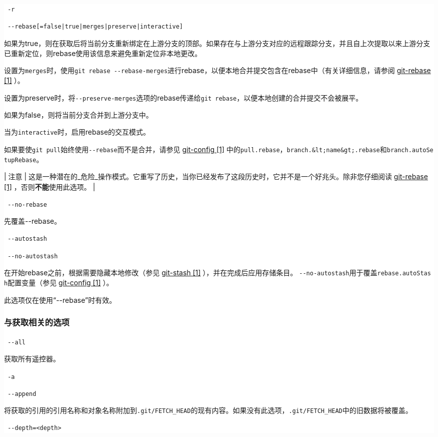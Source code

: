 ```
 -r 
```

```
 --rebase[=false|true|merges|preserve|interactive] 
```

如果为true，则在获取后将当前分支重新绑定在上游分支的顶部。如果存在与上游分支对应的远程跟踪分支，并且自上次提取以来上游分支已重新定位，则rebase使用该信息来避免重新定位非本地更改。

设置为`merges`时，使用`git rebase --rebase-merges`进行rebase，以便本地合并提交包含在rebase中（有关详细信息，请参阅 [git-rebase [1]](https://git-scm.com/docs/git-rebase) ）。

设置为preserve时，将`--preserve-merges`选项的rebase传递给`git rebase`，以便本地创建的合并提交不会被展平。

如果为false，则将当前分支合并到上游分支中。

当为`interactive`时，启用rebase的交互模式。

如果要使`git pull`始终使用`--rebase`而不是合并，请参见 [git-config [1]](https://git-scm.com/docs/git-config) 中的`pull.rebase`，`branch.&lt;name&gt;.rebase`和`branch.autoSetupRebase`。

| 注意 | 这是一种潜在的_危险_操作模式。它重写了历史，当你已经发布了这段历史时，它并不是一个好兆头。除非您仔细阅读 [git-rebase [1]](https://git-scm.com/docs/git-rebase) ，否则**不能**使用此选项。 |

```
 --no-rebase 
```

先覆盖--rebase。

```
 --autostash 
```

```
 --no-autostash 
```

在开始rebase之前，根据需要隐藏本地修改（参见 [git-stash [1]](https://git-scm.com/docs/git-stash) ），并在完成后应用存储条目。 `--no-autostash`用于覆盖`rebase.autoStash`配置变量（参见 [git-config [1]](https://git-scm.com/docs/git-config) ）。

此选项仅在使用“--rebase”时有效。

### 与获取相关的选项

```
 --all 
```

获取所有遥控器。

```
 -a 
```

```
 --append 
```

将获取的引用的引用名称和对象名称附加到`.git/FETCH_HEAD`的现有内容。如果没有此选项，`.git/FETCH_HEAD`中的旧数据将被覆盖。

```
 --depth=<depth> 
```
